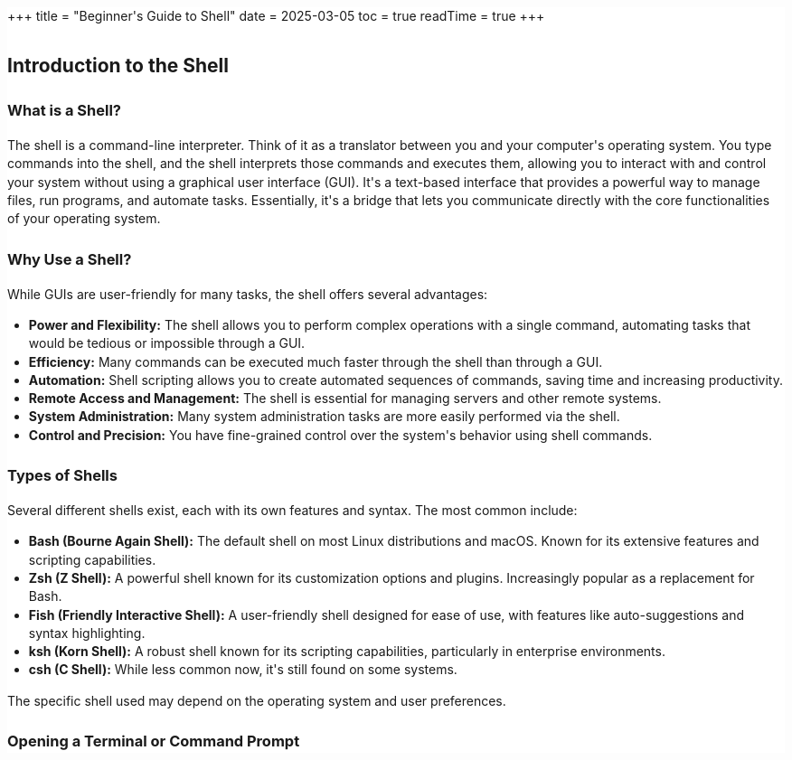 +++
title = "Beginner's Guide to Shell"
date = 2025-03-05
toc = true
readTime = true
+++

## Introduction to the Shell

### What is a Shell?

The shell is a command-line interpreter.  Think of it as a translator between you and your computer's operating system.  You type commands into the shell, and the shell interprets those commands and executes them, allowing you to interact with and control your system without using a graphical user interface (GUI).  It's a text-based interface that provides a powerful way to manage files, run programs, and automate tasks.  Essentially, it's a bridge that lets you communicate directly with the core functionalities of your operating system.

### Why Use a Shell?

While GUIs are user-friendly for many tasks, the shell offers several advantages:

* **Power and Flexibility:** The shell allows you to perform complex operations with a single command, automating tasks that would be tedious or impossible through a GUI.
* **Efficiency:**  Many commands can be executed much faster through the shell than through a GUI.
* **Automation:**  Shell scripting allows you to create automated sequences of commands, saving time and increasing productivity.
* **Remote Access and Management:**  The shell is essential for managing servers and other remote systems.
* **System Administration:** Many system administration tasks are more easily performed via the shell.
* **Control and Precision:** You have fine-grained control over the system's behavior using shell commands.


### Types of Shells

Several different shells exist, each with its own features and syntax.  The most common include:

* **Bash (Bourne Again Shell):** The default shell on most Linux distributions and macOS.  Known for its extensive features and scripting capabilities.
* **Zsh (Z Shell):** A powerful shell known for its customization options and plugins.  Increasingly popular as a replacement for Bash.
* **Fish (Friendly Interactive Shell):** A user-friendly shell designed for ease of use, with features like auto-suggestions and syntax highlighting.
* **ksh (Korn Shell):**  A robust shell known for its scripting capabilities, particularly in enterprise environments.
* **csh (C Shell):** While less common now, it's still found on some systems.

The specific shell used may depend on the operating system and user preferences.

### Opening a Terminal or Command Prompt
